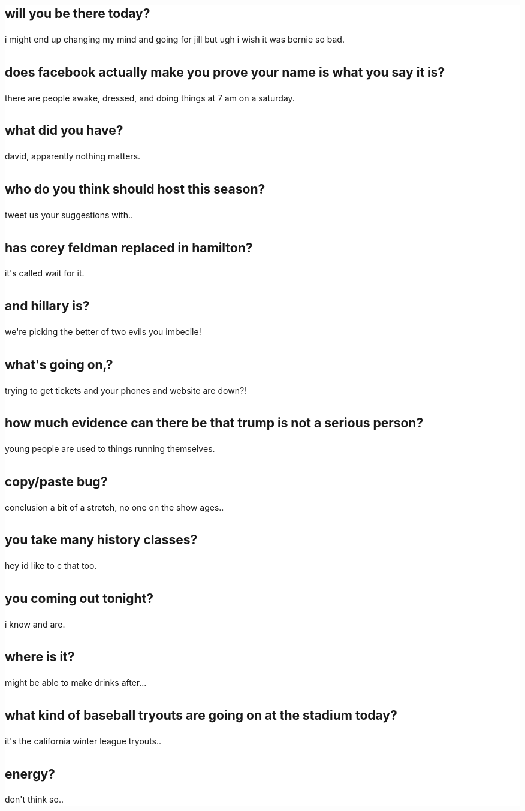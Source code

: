 ## will you be there today?
i might end up changing my mind and going for jill but ugh i wish it was bernie so bad.

## does facebook actually make you prove your name is what you say it is?
there are people awake, dressed, and doing things at 7 am on a saturday.

## what did you have?
david, apparently nothing matters.

## who do you think should host this season?
tweet us your suggestions with..

## has corey feldman replaced in hamilton?
it's called wait for it.

## and hillary is?
we're picking the better of two evils you imbecile!

## what's going on,?
trying to get tickets and your phones and website are down?!

## how much evidence can there be that trump is not a serious person?
young people are used to things running themselves.

## copy/paste bug?
conclusion a bit of a stretch, no one on the show ages..

## you take many history classes?
hey id like to c that too.

## you coming out tonight?
i know and are.

## where is it?
might be able to make drinks after...

## what kind of baseball tryouts are going on at the stadium today?
it's the california winter league tryouts..

## energy?
don't think so..
